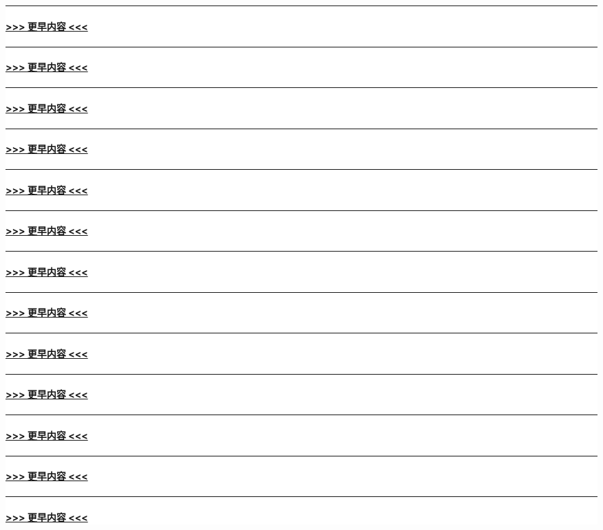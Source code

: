 ----
#### [ >>> 更早内容 <<< ](../indexes/links.md-earlier.md?t=10041601)

----
#### [ >>> 更早内容 <<< ](../indexes/links.md-earlier.md?t=10041611)

----
#### [ >>> 更早内容 <<< ](../indexes/links.md-earlier.md?t=10041622)

----
#### [ >>> 更早内容 <<< ](../indexes/links.md-earlier.md?t=10041633)

----
#### [ >>> 更早内容 <<< ](../indexes/links.md-earlier.md?t=10041644)

----
#### [ >>> 更早内容 <<< ](../indexes/links.md-earlier.md?t=10041655)

----
#### [ >>> 更早内容 <<< ](../indexes/links.md-earlier.md?t=10041701)

----
#### [ >>> 更早内容 <<< ](../indexes/links.md-earlier.md?t=10041711)

----
#### [ >>> 更早内容 <<< ](../indexes/links.md-earlier.md?t=10041722)

----
#### [ >>> 更早内容 <<< ](../indexes/links.md-earlier.md?t=10041733)

----
#### [ >>> 更早内容 <<< ](../indexes/links.md-earlier.md?t=10041744)

----
#### [ >>> 更早内容 <<< ](../indexes/links.md-earlier.md?t=10041755)

----
#### [ >>> 更早内容 <<< ](../indexes/links.md-earlier.md?t=10041801)
